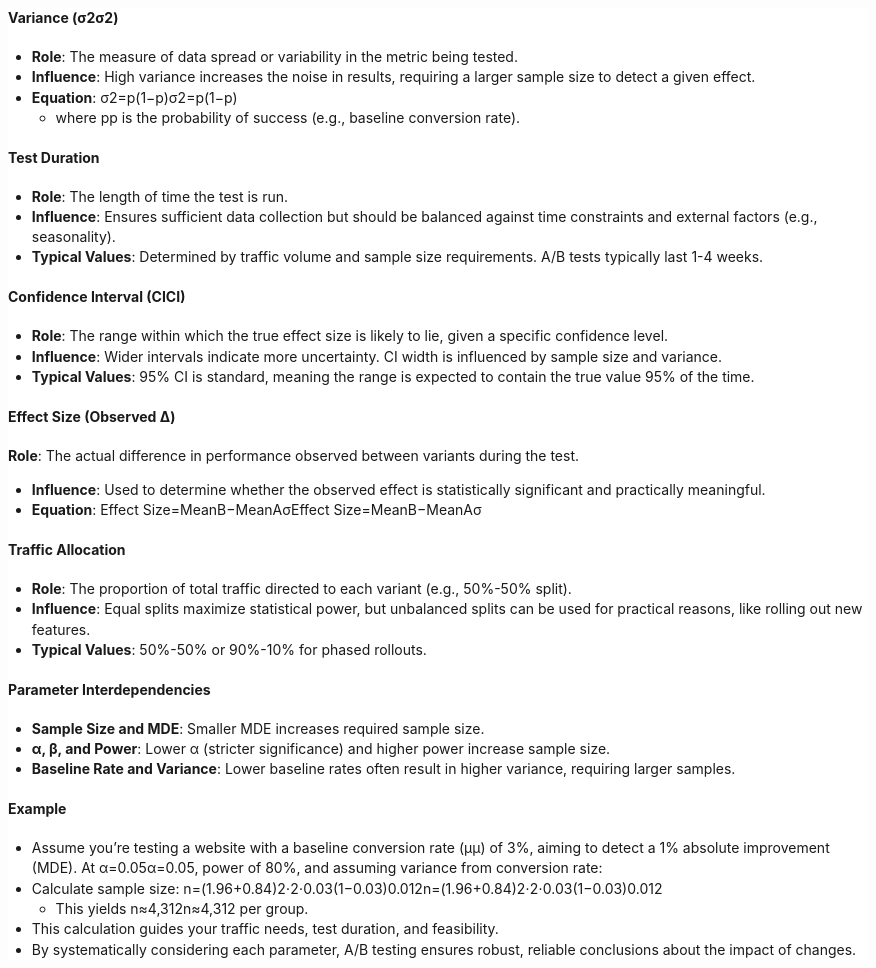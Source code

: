 #### Variance (σ2σ2)

- **Role**: The measure of data spread or variability in the metric being tested.
- **Influence**: High variance increases the noise in results, requiring a larger sample size to detect a given effect.
- **Equation**: σ2=p(1−p)σ2=p(1−p)
    - where pp is the probability of success (e.g., baseline conversion rate).

#### Test Duration

- **Role**: The length of time the test is run.
- **Influence**: Ensures sufficient data collection but should be balanced against time constraints and external factors (e.g., seasonality).
- **Typical Values**: Determined by traffic volume and sample size requirements. A/B tests typically last 1-4 weeks.

#### Confidence Interval (CICI)

- **Role**: The range within which the true effect size is likely to lie, given a specific confidence level.
- **Influence**: Wider intervals indicate more uncertainty. CI width is influenced by sample size and variance.
- **Typical Values**: 95% CI is standard, meaning the range is expected to contain the true value 95% of the time.

#### Effect Size (Observed Δ)

**Role**: The actual difference in performance observed between variants during the test.

- **Influence**: Used to determine whether the observed effect is statistically significant and practically meaningful.
- **Equation**: Effect Size=MeanB−MeanAσEffect Size=MeanB−MeanAσ

#### Traffic Allocation

- **Role**: The proportion of total traffic directed to each variant (e.g., 50%-50% split).
- **Influence**: Equal splits maximize statistical power, but unbalanced splits can be used for practical reasons, like rolling out new features.
- **Typical Values**: 50%-50% or 90%-10% for phased rollouts.

#### Parameter Interdependencies

- **Sample Size and MDE**: Smaller MDE increases required sample size.
- **α, β, and Power**: Lower α (stricter significance) and higher power increase sample size.
- **Baseline Rate and Variance**: Lower baseline rates often result in higher variance, requiring larger samples.

#### Example

- Assume you’re testing a website with a baseline conversion rate (μμ) of 3%, aiming to detect a 1% absolute improvement (MDE). At α=0.05α=0.05, power of 80%, and assuming variance from conversion rate:
- Calculate sample size: n=(1.96+0.84)2⋅2⋅0.03(1−0.03)0.012n=(1.96+0.84)2⋅2⋅0.03(1−0.03)0.012
    - This yields n≈4,312n≈4,312 per group.
- This calculation guides your traffic needs, test duration, and feasibility.
- By systematically considering each parameter, A/B testing ensures robust, reliable conclusions about the impact of changes.
